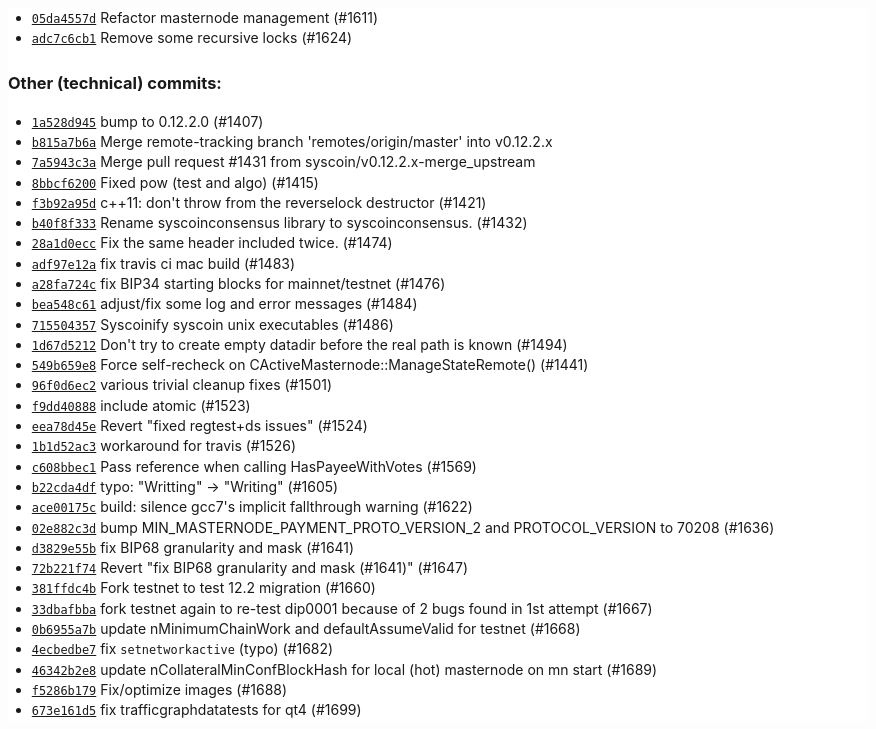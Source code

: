- [`05da4557d`](https://github.com/syscoin/syscoin/commit/05da4557d) Refactor masternode management (#1611)
- [`adc7c6cb1`](https://github.com/syscoin/syscoin/commit/adc7c6cb1) Remove some recursive locks (#1624)

### Other (technical) commits:
- [`1a528d945`](https://github.com/syscoin/syscoin/commit/1a528d945) bump to 0.12.2.0 (#1407)
- [`b815a7b6a`](https://github.com/syscoin/syscoin/commit/b815a7b6a) Merge remote-tracking branch 'remotes/origin/master' into v0.12.2.x
- [`7a5943c3a`](https://github.com/syscoin/syscoin/commit/7a5943c3a) Merge pull request #1431 from syscoin/v0.12.2.x-merge_upstream
- [`8bbcf6200`](https://github.com/syscoin/syscoin/commit/8bbcf6200) Fixed pow (test and algo) (#1415)
- [`f3b92a95d`](https://github.com/syscoin/syscoin/commit/f3b92a95d) c++11: don't throw from the reverselock destructor (#1421)
- [`b40f8f333`](https://github.com/syscoin/syscoin/commit/b40f8f333) Rename syscoinconsensus library to syscoinconsensus. (#1432)
- [`28a1d0ecc`](https://github.com/syscoin/syscoin/commit/28a1d0ecc) Fix the same header included twice. (#1474)
- [`adf97e12a`](https://github.com/syscoin/syscoin/commit/adf97e12a) fix travis ci mac build (#1483)
- [`a28fa724c`](https://github.com/syscoin/syscoin/commit/a28fa724c) fix BIP34 starting blocks for mainnet/testnet (#1476)
- [`bea548c61`](https://github.com/syscoin/syscoin/commit/bea548c61) adjust/fix some log and error messages (#1484)
- [`715504357`](https://github.com/syscoin/syscoin/commit/715504357) Syscoinify syscoin unix executables (#1486)
- [`1d67d5212`](https://github.com/syscoin/syscoin/commit/1d67d5212) Don't try to create empty datadir before the real path is known (#1494)
- [`549b659e8`](https://github.com/syscoin/syscoin/commit/549b659e8) Force self-recheck on CActiveMasternode::ManageStateRemote() (#1441)
- [`96f0d6ec2`](https://github.com/syscoin/syscoin/commit/96f0d6ec2) various trivial cleanup fixes (#1501)
- [`f9dd40888`](https://github.com/syscoin/syscoin/commit/f9dd40888) include atomic (#1523)
- [`eea78d45e`](https://github.com/syscoin/syscoin/commit/eea78d45e) Revert "fixed regtest+ds issues" (#1524)
- [`1b1d52ac3`](https://github.com/syscoin/syscoin/commit/1b1d52ac3) workaround for travis (#1526)
- [`c608bbec1`](https://github.com/syscoin/syscoin/commit/c608bbec1) Pass reference when calling HasPayeeWithVotes (#1569)
- [`b22cda4df`](https://github.com/syscoin/syscoin/commit/b22cda4df) typo: "Writting" -> "Writing" (#1605)
- [`ace00175c`](https://github.com/syscoin/syscoin/commit/ace00175c) build: silence gcc7's implicit fallthrough warning (#1622)
- [`02e882c3d`](https://github.com/syscoin/syscoin/commit/02e882c3d) bump MIN_MASTERNODE_PAYMENT_PROTO_VERSION_2 and PROTOCOL_VERSION to 70208 (#1636)
- [`d3829e55b`](https://github.com/syscoin/syscoin/commit/d3829e55b) fix BIP68 granularity and mask (#1641)
- [`72b221f74`](https://github.com/syscoin/syscoin/commit/72b221f74) Revert "fix BIP68 granularity and mask (#1641)" (#1647)
- [`381ffdc4b`](https://github.com/syscoin/syscoin/commit/381ffdc4b) Fork testnet to test 12.2 migration (#1660)
- [`33dbafbba`](https://github.com/syscoin/syscoin/commit/33dbafbba) fork testnet again to re-test dip0001 because of 2 bugs found in 1st attempt (#1667)
- [`0b6955a7b`](https://github.com/syscoin/syscoin/commit/0b6955a7b) update nMinimumChainWork and defaultAssumeValid for testnet (#1668)
- [`4ecbedbe7`](https://github.com/syscoin/syscoin/commit/4ecbedbe7) fix `setnetworkactive` (typo) (#1682)
- [`46342b2e8`](https://github.com/syscoin/syscoin/commit/46342b2e8) update nCollateralMinConfBlockHash for local (hot) masternode on mn start (#1689)
- [`f5286b179`](https://github.com/syscoin/syscoin/commit/f5286b179) Fix/optimize images (#1688)
- [`673e161d5`](https://github.com/syscoin/syscoin/commit/673e161d5) fix trafficgraphdatatests for qt4 (#1699)
